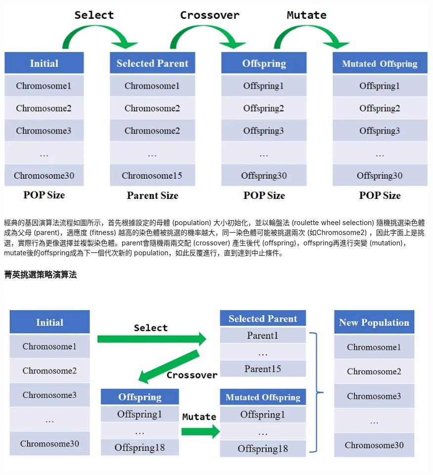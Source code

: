 <p style="text-align: center;">
  <img src="image-2.png" alt="圖片描述">
</p>


經典的基因演算法流程如圖所示，首先根據設定的母體 (population) 大小初始化，並以輪盤法 (roulette wheel selection) 隨機挑選染色體成為父母 (parent)，適應度 (fitness) 越高的染色體被挑選的機率越大，同一染色體可能被挑選兩次 (如Chromosome2) ，因此字面上是挑選，實際行為更像選擇並複製染色體。parent會隨機兩兩交配 (crossover) 產生後代 (offspring)，offspring再進行突變 (mutation)，mutate後的offspring成為下一個代次新的 population，如此反覆進行，直到達到中止條件。

### 菁英挑選策略演算法

<p style="text-align: center;">
  <img src="image-3.png" alt="圖片描述">
</p>
